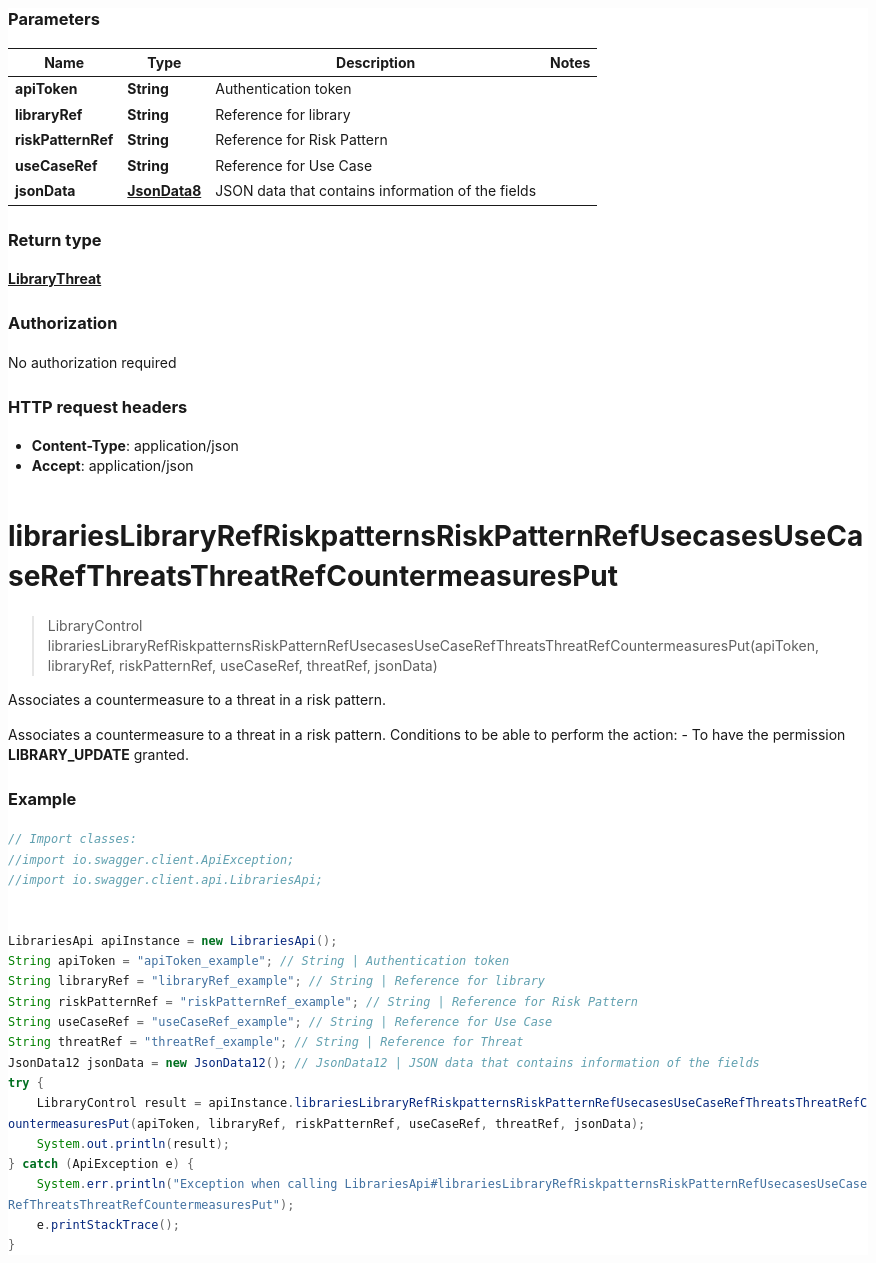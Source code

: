 ### Parameters

Name | Type | Description  | Notes
------------- | ------------- | ------------- | -------------
 **apiToken** | **String**| Authentication token |
 **libraryRef** | **String**| Reference for library |
 **riskPatternRef** | **String**| Reference for Risk Pattern |
 **useCaseRef** | **String**| Reference for Use Case |
 **jsonData** | [**JsonData8**](JsonData8.md)| JSON data that contains information of the fields |

### Return type

[**LibraryThreat**](LibraryThreat.md)

### Authorization

No authorization required

### HTTP request headers

 - **Content-Type**: application/json
 - **Accept**: application/json

<a name="librariesLibraryRefRiskpatternsRiskPatternRefUsecasesUseCaseRefThreatsThreatRefCountermeasuresPut"></a>
# **librariesLibraryRefRiskpatternsRiskPatternRefUsecasesUseCaseRefThreatsThreatRefCountermeasuresPut**
> LibraryControl librariesLibraryRefRiskpatternsRiskPatternRefUsecasesUseCaseRefThreatsThreatRefCountermeasuresPut(apiToken, libraryRef, riskPatternRef, useCaseRef, threatRef, jsonData)

Associates a countermeasure to a threat in a risk pattern.

Associates a countermeasure to a threat in a risk pattern. Conditions to be able to perform the action:   - To have the permission **LIBRARY_UPDATE** granted. 

### Example
```java
// Import classes:
//import io.swagger.client.ApiException;
//import io.swagger.client.api.LibrariesApi;


LibrariesApi apiInstance = new LibrariesApi();
String apiToken = "apiToken_example"; // String | Authentication token
String libraryRef = "libraryRef_example"; // String | Reference for library
String riskPatternRef = "riskPatternRef_example"; // String | Reference for Risk Pattern
String useCaseRef = "useCaseRef_example"; // String | Reference for Use Case
String threatRef = "threatRef_example"; // String | Reference for Threat
JsonData12 jsonData = new JsonData12(); // JsonData12 | JSON data that contains information of the fields
try {
    LibraryControl result = apiInstance.librariesLibraryRefRiskpatternsRiskPatternRefUsecasesUseCaseRefThreatsThreatRefCountermeasuresPut(apiToken, libraryRef, riskPatternRef, useCaseRef, threatRef, jsonData);
    System.out.println(result);
} catch (ApiException e) {
    System.err.println("Exception when calling LibrariesApi#librariesLibraryRefRiskpatternsRiskPatternRefUsecasesUseCaseRefThreatsThreatRefCountermeasuresPut");
    e.printStackTrace();
}
```
